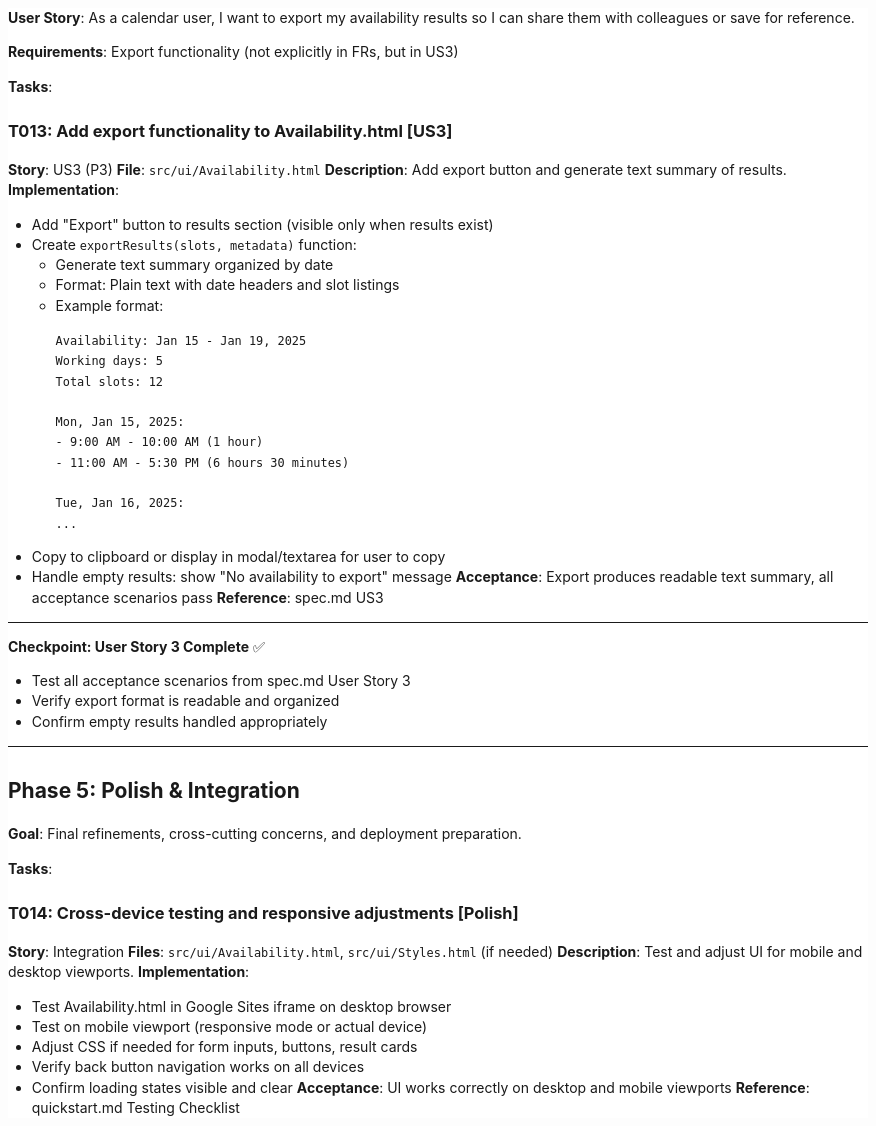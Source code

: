 **User Story**: As a calendar user, I want to export my availability results so I can share them with colleagues or save for reference.

**Requirements**: Export functionality (not explicitly in FRs, but in US3)

**Tasks**:

### T013: Add export functionality to Availability.html [US3]
**Story**: US3 (P3)
**File**: `src/ui/Availability.html`
**Description**: Add export button and generate text summary of results.
**Implementation**:
- Add "Export" button to results section (visible only when results exist)
- Create `exportResults(slots, metadata)` function:
  - Generate text summary organized by date
  - Format: Plain text with date headers and slot listings
  - Example format:
    ```
    Availability: Jan 15 - Jan 19, 2025
    Working days: 5
    Total slots: 12

    Mon, Jan 15, 2025:
    - 9:00 AM - 10:00 AM (1 hour)
    - 11:00 AM - 5:30 PM (6 hours 30 minutes)

    Tue, Jan 16, 2025:
    ...
    ```
- Copy to clipboard or display in modal/textarea for user to copy
- Handle empty results: show "No availability to export" message
**Acceptance**: Export produces readable text summary, all acceptance scenarios pass
**Reference**: spec.md US3

---

**Checkpoint: User Story 3 Complete** ✅
- Test all acceptance scenarios from spec.md User Story 3
- Verify export format is readable and organized
- Confirm empty results handled appropriately

---

## Phase 5: Polish & Integration

**Goal**: Final refinements, cross-cutting concerns, and deployment preparation.

**Tasks**:

### T014: Cross-device testing and responsive adjustments [Polish]
**Story**: Integration
**Files**: `src/ui/Availability.html`, `src/ui/Styles.html` (if needed)
**Description**: Test and adjust UI for mobile and desktop viewports.
**Implementation**:
- Test Availability.html in Google Sites iframe on desktop browser
- Test on mobile viewport (responsive mode or actual device)
- Adjust CSS if needed for form inputs, buttons, result cards
- Verify back button navigation works on all devices
- Confirm loading states visible and clear
**Acceptance**: UI works correctly on desktop and mobile viewports
**Reference**: quickstart.md Testing Checklist
